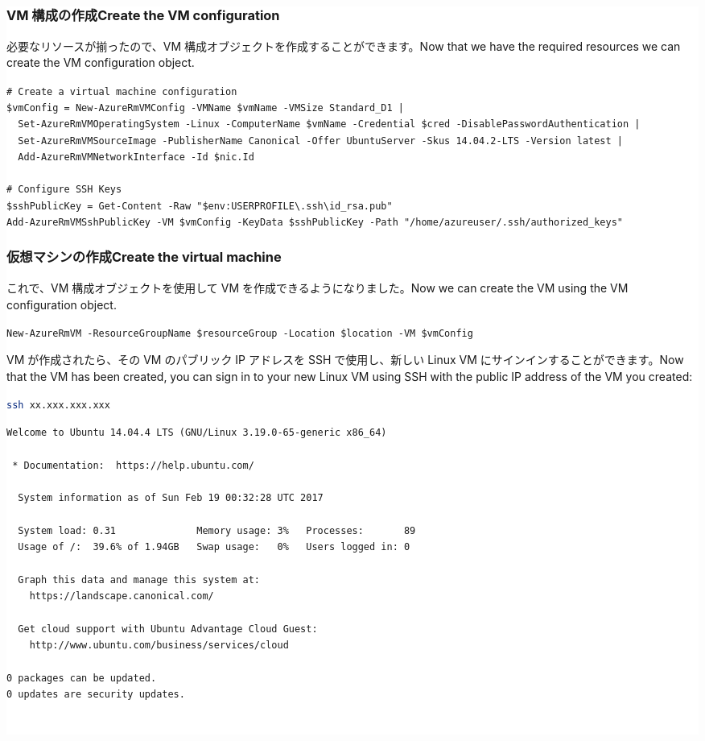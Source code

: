 ### <a name="create-the-vm-configuration"></a><span data-ttu-id="c2f99-159">VM 構成の作成</span><span class="sxs-lookup"><span data-stu-id="c2f99-159">Create the VM configuration</span></span>

<span data-ttu-id="c2f99-160">必要なリソースが揃ったので、VM 構成オブジェクトを作成することができます。</span><span class="sxs-lookup"><span data-stu-id="c2f99-160">Now that we have the required resources we can create the VM configuration object.</span></span>

```azurepowershell-interactive
# Create a virtual machine configuration
$vmConfig = New-AzureRmVMConfig -VMName $vmName -VMSize Standard_D1 |
  Set-AzureRmVMOperatingSystem -Linux -ComputerName $vmName -Credential $cred -DisablePasswordAuthentication |
  Set-AzureRmVMSourceImage -PublisherName Canonical -Offer UbuntuServer -Skus 14.04.2-LTS -Version latest |
  Add-AzureRmVMNetworkInterface -Id $nic.Id

# Configure SSH Keys
$sshPublicKey = Get-Content -Raw "$env:USERPROFILE\.ssh\id_rsa.pub"
Add-AzureRmVMSshPublicKey -VM $vmConfig -KeyData $sshPublicKey -Path "/home/azureuser/.ssh/authorized_keys"
```

### <a name="create-the-virtual-machine"></a><span data-ttu-id="c2f99-161">仮想マシンの作成</span><span class="sxs-lookup"><span data-stu-id="c2f99-161">Create the virtual machine</span></span>

<span data-ttu-id="c2f99-162">これで、VM 構成オブジェクトを使用して VM を作成できるようになりました。</span><span class="sxs-lookup"><span data-stu-id="c2f99-162">Now we can create the VM using the VM configuration object.</span></span>

```azurepowershell-interactive
New-AzureRmVM -ResourceGroupName $resourceGroup -Location $location -VM $vmConfig
```

<span data-ttu-id="c2f99-163">VM が作成されたら、その VM のパブリック IP アドレスを SSH で使用し、新しい Linux VM にサインインすることができます。</span><span class="sxs-lookup"><span data-stu-id="c2f99-163">Now that the VM has been created, you can sign in to your new Linux VM using SSH with the public IP address of the VM you created:</span></span>

```bash
ssh xx.xxx.xxx.xxx
```

```output
Welcome to Ubuntu 14.04.4 LTS (GNU/Linux 3.19.0-65-generic x86_64)

 * Documentation:  https://help.ubuntu.com/

  System information as of Sun Feb 19 00:32:28 UTC 2017

  System load: 0.31              Memory usage: 3%   Processes:       89
  Usage of /:  39.6% of 1.94GB   Swap usage:   0%   Users logged in: 0

  Graph this data and manage this system at:
    https://landscape.canonical.com/

  Get cloud support with Ubuntu Advantage Cloud Guest:
    http://www.ubuntu.com/business/services/cloud

0 packages can be updated.
0 updates are security updates.



```